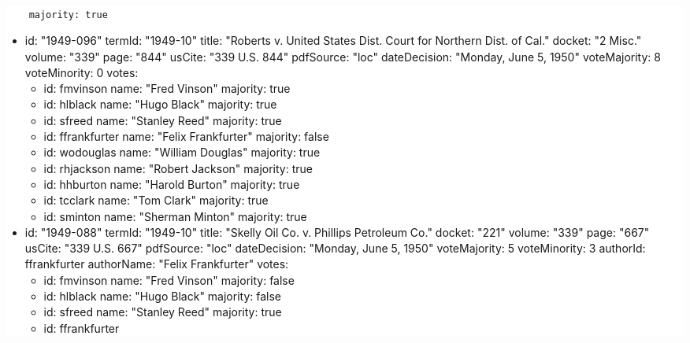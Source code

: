         majority: true
  - id: "1949-096"
    termId: "1949-10"
    title: "Roberts v. United States Dist. Court for Northern Dist. of Cal."
    docket: "2 Misc."
    volume: "339"
    page: "844"
    usCite: "339 U.S. 844"
    pdfSource: "loc"
    dateDecision: "Monday, June 5, 1950"
    voteMajority: 8
    voteMinority: 0
    votes:
      - id: fmvinson
        name: "Fred Vinson"
        majority: true
      - id: hlblack
        name: "Hugo Black"
        majority: true
      - id: sfreed
        name: "Stanley Reed"
        majority: true
      - id: ffrankfurter
        name: "Felix Frankfurter"
        majority: false
      - id: wodouglas
        name: "William Douglas"
        majority: true
      - id: rhjackson
        name: "Robert Jackson"
        majority: true
      - id: hhburton
        name: "Harold Burton"
        majority: true
      - id: tcclark
        name: "Tom Clark"
        majority: true
      - id: sminton
        name: "Sherman Minton"
        majority: true
  - id: "1949-088"
    termId: "1949-10"
    title: "Skelly Oil Co. v. Phillips Petroleum Co."
    docket: "221"
    volume: "339"
    page: "667"
    usCite: "339 U.S. 667"
    pdfSource: "loc"
    dateDecision: "Monday, June 5, 1950"
    voteMajority: 5
    voteMinority: 3
    authorId: ffrankfurter
    authorName: "Felix Frankfurter"
    votes:
      - id: fmvinson
        name: "Fred Vinson"
        majority: false
      - id: hlblack
        name: "Hugo Black"
        majority: false
      - id: sfreed
        name: "Stanley Reed"
        majority: true
      - id: ffrankfurter